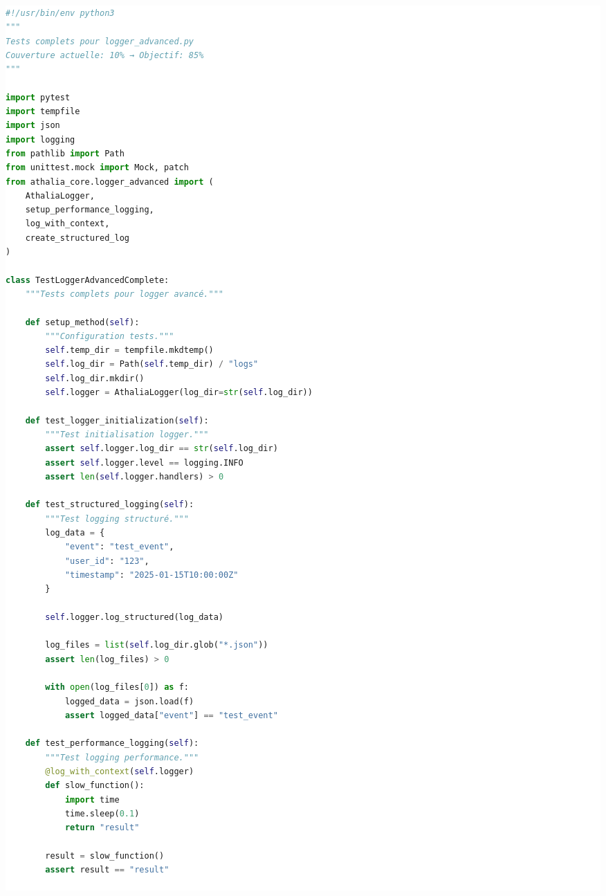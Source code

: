 ```python
#!/usr/bin/env python3
"""
Tests complets pour logger_advanced.py
Couverture actuelle: 10% → Objectif: 85%
"""

import pytest
import tempfile
import json
import logging
from pathlib import Path
from unittest.mock import Mock, patch
from athalia_core.logger_advanced import (
    AthaliaLogger,
    setup_performance_logging,
    log_with_context,
    create_structured_log
)

class TestLoggerAdvancedComplete:
    """Tests complets pour logger avancé."""
    
    def setup_method(self):
        """Configuration tests."""
        self.temp_dir = tempfile.mkdtemp()
        self.log_dir = Path(self.temp_dir) / "logs"
        self.log_dir.mkdir()
        self.logger = AthaliaLogger(log_dir=str(self.log_dir))
    
    def test_logger_initialization(self):
        """Test initialisation logger."""
        assert self.logger.log_dir == str(self.log_dir)
        assert self.logger.level == logging.INFO
        assert len(self.logger.handlers) > 0
    
    def test_structured_logging(self):
        """Test logging structuré."""
        log_data = {
            "event": "test_event",
            "user_id": "123",
            "timestamp": "2025-01-15T10:00:00Z"
        }
        
        self.logger.log_structured(log_data)
        
        log_files = list(self.log_dir.glob("*.json"))
        assert len(log_files) > 0
        
        with open(log_files[0]) as f:
            logged_data = json.load(f)
            assert logged_data["event"] == "test_event"
    
    def test_performance_logging(self):
        """Test logging performance."""
        @log_with_context(self.logger)
        def slow_function():
            import time
            time.sleep(0.1)
            return "result"
        
        result = slow_function()
        assert result == "result"
        
```